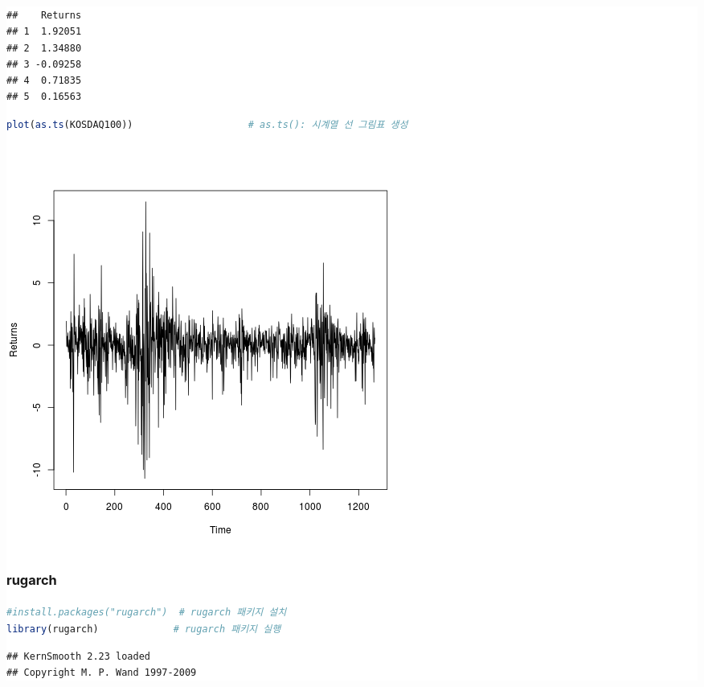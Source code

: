 ```
##    Returns
## 1  1.92051
## 2  1.34880
## 3 -0.09258
## 4  0.71835
## 5  0.16563
```

```r
plot(as.ts(KOSDAQ100))                    # as.ts(): 시계열 선 그림표 생성
```

![plot of chunk unnamed-chunk-6](figure/unnamed-chunk-6.png) 



### rugarch


```r
#install.packages("rugarch")  # rugarch 패키지 설치
library(rugarch)             # rugarch 패키지 실행
```

```
## KernSmooth 2.23 loaded
## Copyright M. P. Wand 1997-2009
```
